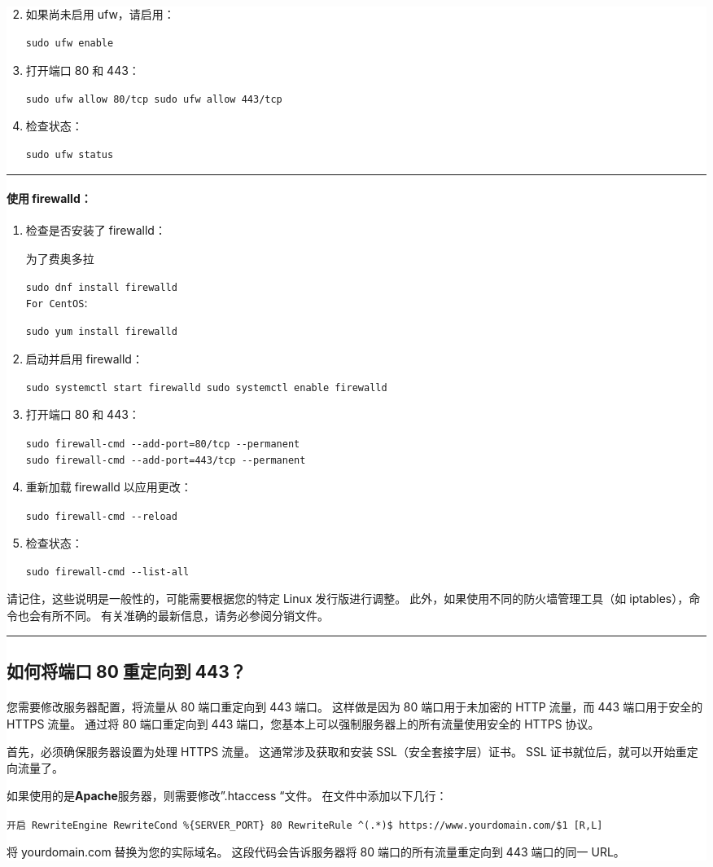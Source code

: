 2. 如果尚未启用 ufw，请启用：

   `sudo ufw enable`

3. 打开端口 80 和 443：

   `sudo ufw allow 80/tcp sudo ufw allow 443/tcp`

4. 检查状态：

   `sudo ufw status`

***

#### 使用 firewalld：

1. 检查是否安装了 firewalld：

   为了费奥多拉

   `sudo dnf install firewalld`\
   `For CentOS`:

   `sudo yum install firewalld`

2. 启动并启用 firewalld：

   `sudo systemctl start firewalld sudo systemctl enable firewalld`

3. 打开端口 80 和 443：

   `sudo firewall-cmd --add-port=80/tcp --permanent`\
   `sudo firewall-cmd --add-port=443/tcp --permanent`

4. 重新加载 firewalld 以应用更改：

   `sudo firewall-cmd --reload`

5. 检查状态：

   `sudo firewall-cmd --list-all`

请记住，这些说明是一般性的，可能需要根据您的特定 Linux 发行版进行调整。 此外，如果使用不同的防火墙管理工具（如 iptables），命令也会有所不同。 有关准确的最新信息，请务必参阅分销文件。

***

## 如何将端口 80 重定向到 443？

您需要修改服务器配置，将流量从 80 端口重定向到 443 端口。 这样做是因为 80 端口用于未加密的 HTTP 流量，而 443 端口用于安全的 HTTPS 流量。 通过将 80 端口重定向到 443 端口，您基本上可以强制服务器上的所有流量使用安全的 HTTPS 协议。

首先，必须确保服务器设置为处理 HTTPS 流量。 这通常涉及获取和安装 SSL（安全套接字层）证书。 SSL 证书就位后，就可以开始重定向流量了。

如果使用的是**Apache**服务器，则需要修改”.htaccess “文件。 在文件中添加以下几行：

`开启 RewriteEngine
RewriteCond %{SERVER_PORT} 80
RewriteRule ^(.*)$ https://www.yourdomain.com/$1 [R,L]`

将 yourdomain.com 替换为您的实际域名。 这段代码会告诉服务器将 80 端口的所有流量重定向到 443 端口的同一 URL。
